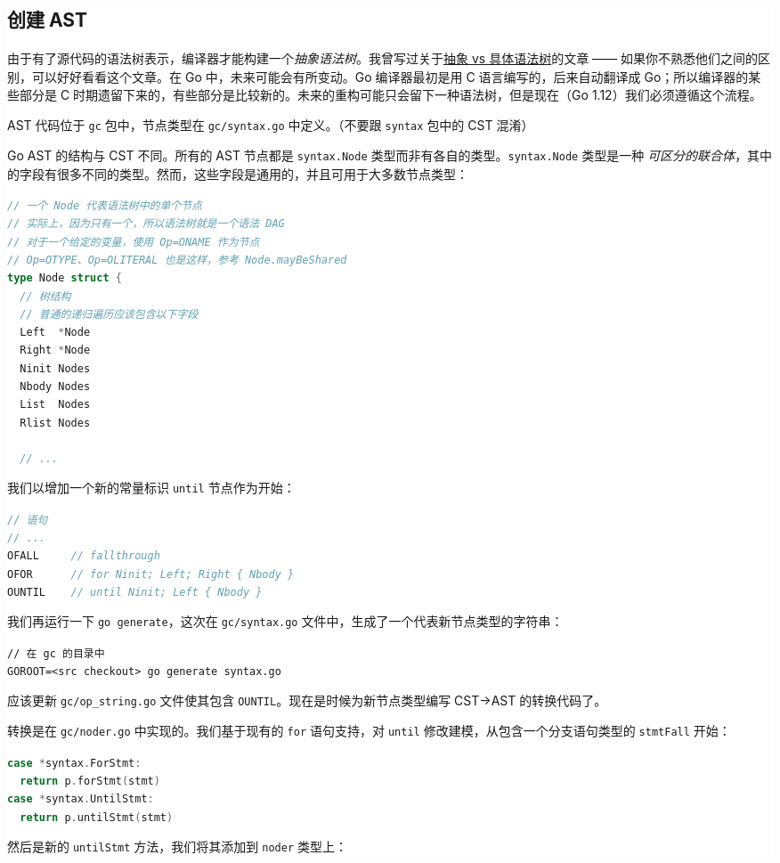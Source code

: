 ## 创建 AST
由于有了源代码的语法树表示，编译器才能构建一个*抽象语法树*。我曾写过关于[抽象 vs 具体语法树](http://eli.thegreenplace.net/2009/02/16/abstract-vs-concrete-syntax-trees)的文章 —— 如果你不熟悉他们之间的区别，可以好好看看这个文章。在 Go 中，未来可能会有所变动。Go 编译器最初是用 C 语言编写的，后来自动翻译成 Go；所以编译器的某些部分是 C 时期遗留下来的，有些部分是比较新的。未来的重构可能只会留下一种语法树，但是现在（Go 1.12）我们必须遵循这个流程。

AST 代码位于 `gc` 包中，节点类型在 `gc/syntax.go` 中定义。（不要跟 `syntax` 包中的 CST 混淆）

Go AST 的结构与 CST 不同。所有的 AST 节点都是 `syntax.Node` 类型而非有各自的类型。`syntax.Node` 类型是一种 _可区分的联合体_，其中的字段有很多不同的类型。然而，这些字段是通用的，并且可用于大多数节点类型：

```go
// 一个 Node 代表语法树中的单个节点
// 实际上，因为只有一个，所以语法树就是一个语法 DAG
// 对于一个给定的变量，使用 Op=ONAME 作为节点
// Op=OTYPE、Op=OLITERAL 也是这样，参考 Node.mayBeShared
type Node struct {
  // 树结构
  // 普通的递归遍历应该包含以下字段
  Left  *Node
  Right *Node
  Ninit Nodes
  Nbody Nodes
  List  Nodes
  Rlist Nodes

  // ...
```

我们以增加一个新的常量标识 `until` 节点作为开始：

```go
// 语句
// ...
OFALL     // fallthrough
OFOR      // for Ninit; Left; Right { Nbody }
OUNTIL    // until Ninit; Left { Nbody }
```

我们再运行一下 `go generate`，这次在 `gc/syntax.go` 文件中，生成了一个代表新节点类型的字符串：

```
// 在 gc 的目录中
GOROOT=<src checkout> go generate syntax.go
```

应该更新 `gc/op_string.go` 文件使其包含 `OUNTIL`。现在是时候为新节点类型编写 CST->AST 的转换代码了。

转换是在 `gc/noder.go` 中实现的。我们基于现有的 `for` 语句支持，对 `until` 修改建模，从包含一个分支语句类型的 `stmtFall` 开始：

```go
case *syntax.ForStmt:
  return p.forStmt(stmt)
case *syntax.UntilStmt:
  return p.untilStmt(stmt)
```

然后是新的 `untilStmt` 方法，我们将其添加到 `noder` 类型上：
